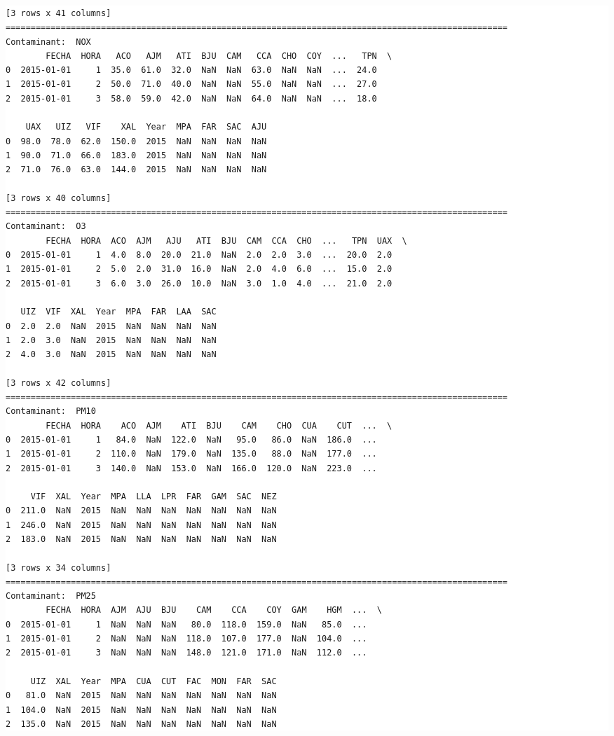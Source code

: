     [3 rows x 41 columns]
    ====================================================================================================
    Contaminant:  NOX
            FECHA  HORA   ACO   AJM   ATI  BJU  CAM   CCA  CHO  COY  ...   TPN  \
    0  2015-01-01     1  35.0  61.0  32.0  NaN  NaN  63.0  NaN  NaN  ...  24.0   
    1  2015-01-01     2  50.0  71.0  40.0  NaN  NaN  55.0  NaN  NaN  ...  27.0   
    2  2015-01-01     3  58.0  59.0  42.0  NaN  NaN  64.0  NaN  NaN  ...  18.0   
    
        UAX   UIZ   VIF    XAL  Year  MPA  FAR  SAC  AJU  
    0  98.0  78.0  62.0  150.0  2015  NaN  NaN  NaN  NaN  
    1  90.0  71.0  66.0  183.0  2015  NaN  NaN  NaN  NaN  
    2  71.0  76.0  63.0  144.0  2015  NaN  NaN  NaN  NaN  
    
    [3 rows x 40 columns]
    ====================================================================================================
    Contaminant:  O3
            FECHA  HORA  ACO  AJM   AJU   ATI  BJU  CAM  CCA  CHO  ...   TPN  UAX  \
    0  2015-01-01     1  4.0  8.0  20.0  21.0  NaN  2.0  2.0  3.0  ...  20.0  2.0   
    1  2015-01-01     2  5.0  2.0  31.0  16.0  NaN  2.0  4.0  6.0  ...  15.0  2.0   
    2  2015-01-01     3  6.0  3.0  26.0  10.0  NaN  3.0  1.0  4.0  ...  21.0  2.0   
    
       UIZ  VIF  XAL  Year  MPA  FAR  LAA  SAC  
    0  2.0  2.0  NaN  2015  NaN  NaN  NaN  NaN  
    1  2.0  3.0  NaN  2015  NaN  NaN  NaN  NaN  
    2  4.0  3.0  NaN  2015  NaN  NaN  NaN  NaN  
    
    [3 rows x 42 columns]
    ====================================================================================================
    Contaminant:  PM10
            FECHA  HORA    ACO  AJM    ATI  BJU    CAM    CHO  CUA    CUT  ...  \
    0  2015-01-01     1   84.0  NaN  122.0  NaN   95.0   86.0  NaN  186.0  ...   
    1  2015-01-01     2  110.0  NaN  179.0  NaN  135.0   88.0  NaN  177.0  ...   
    2  2015-01-01     3  140.0  NaN  153.0  NaN  166.0  120.0  NaN  223.0  ...   
    
         VIF  XAL  Year  MPA  LLA  LPR  FAR  GAM  SAC  NEZ  
    0  211.0  NaN  2015  NaN  NaN  NaN  NaN  NaN  NaN  NaN  
    1  246.0  NaN  2015  NaN  NaN  NaN  NaN  NaN  NaN  NaN  
    2  183.0  NaN  2015  NaN  NaN  NaN  NaN  NaN  NaN  NaN  
    
    [3 rows x 34 columns]
    ====================================================================================================
    Contaminant:  PM25
            FECHA  HORA  AJM  AJU  BJU    CAM    CCA    COY  GAM    HGM  ...  \
    0  2015-01-01     1  NaN  NaN  NaN   80.0  118.0  159.0  NaN   85.0  ...   
    1  2015-01-01     2  NaN  NaN  NaN  118.0  107.0  177.0  NaN  104.0  ...   
    2  2015-01-01     3  NaN  NaN  NaN  148.0  121.0  171.0  NaN  112.0  ...   
    
         UIZ  XAL  Year  MPA  CUA  CUT  FAC  MON  FAR  SAC  
    0   81.0  NaN  2015  NaN  NaN  NaN  NaN  NaN  NaN  NaN  
    1  104.0  NaN  2015  NaN  NaN  NaN  NaN  NaN  NaN  NaN  
    2  135.0  NaN  2015  NaN  NaN  NaN  NaN  NaN  NaN  NaN  
    